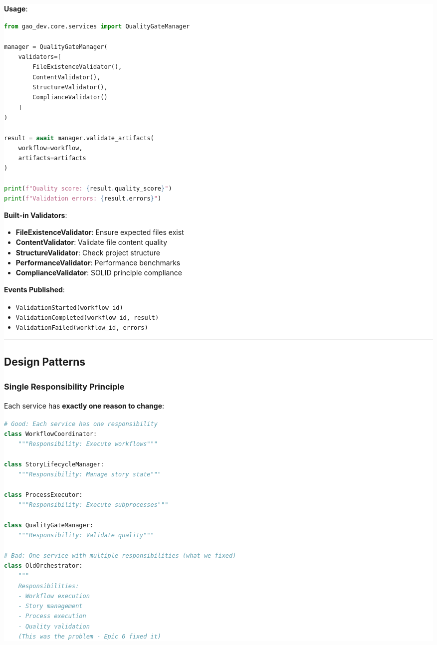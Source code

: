 **Usage**:

```python
from gao_dev.core.services import QualityGateManager

manager = QualityGateManager(
    validators=[
        FileExistenceValidator(),
        ContentValidator(),
        StructureValidator(),
        ComplianceValidator()
    ]
)

result = await manager.validate_artifacts(
    workflow=workflow,
    artifacts=artifacts
)

print(f"Quality score: {result.quality_score}")
print(f"Validation errors: {result.errors}")
```

**Built-in Validators**:
- **FileExistenceValidator**: Ensure expected files exist
- **ContentValidator**: Validate file content quality
- **StructureValidator**: Check project structure
- **PerformanceValidator**: Performance benchmarks
- **ComplianceValidator**: SOLID principle compliance

**Events Published**:
- `ValidationStarted(workflow_id)`
- `ValidationCompleted(workflow_id, result)`
- `ValidationFailed(workflow_id, errors)`

---

## Design Patterns

### Single Responsibility Principle

Each service has **exactly one reason to change**:

```python
# Good: Each service has one responsibility
class WorkflowCoordinator:
    """Responsibility: Execute workflows"""

class StoryLifecycleManager:
    """Responsibility: Manage story state"""

class ProcessExecutor:
    """Responsibility: Execute subprocesses"""

class QualityGateManager:
    """Responsibility: Validate quality"""

# Bad: One service with multiple responsibilities (what we fixed)
class OldOrchestrator:
    """
    Responsibilities:
    - Workflow execution
    - Story management
    - Process execution
    - Quality validation
    (This was the problem - Epic 6 fixed it)
```